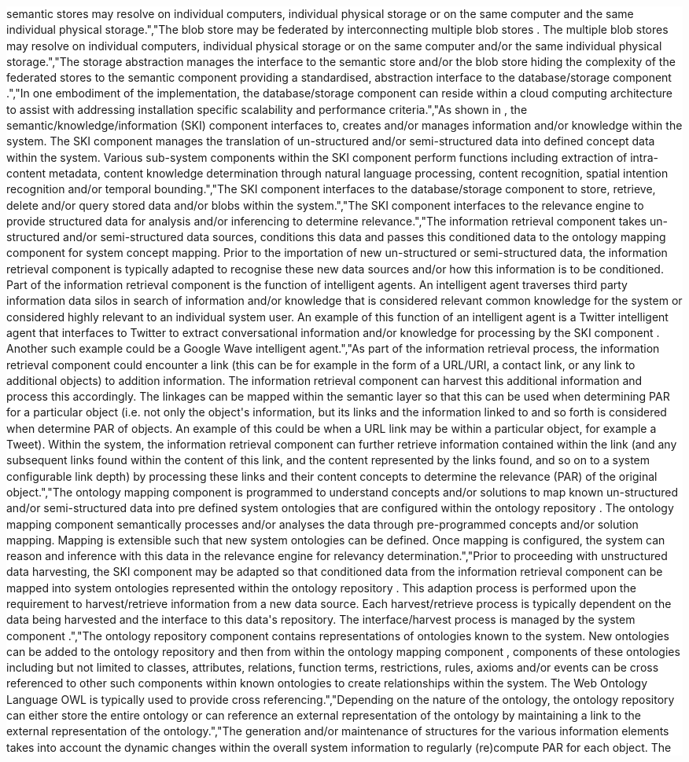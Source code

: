 semantic stores  may resolve on individual computers, individual physical storage or on the same computer and the same individual physical storage.","The blob store  may be federated by interconnecting multiple blob stores . The multiple blob stores  may resolve on individual computers, individual physical storage or on the same computer and\/or the same individual physical storage.","The storage abstraction  manages the interface to the semantic store and\/or the blob store hiding the complexity of the federated stores to the semantic component  providing a standardised, abstraction interface to the database\/storage component .","In one embodiment of the implementation, the database\/storage component  can reside within a cloud computing architecture to assist with addressing installation specific scalability and performance criteria.","As shown in , the semantic\/knowledge\/information (SKI) component  interfaces to, creates and\/or manages information and\/or knowledge within the system. The SKI component  manages the translation of un-structured and\/or semi-structured data into defined concept data within the system. Various sub-system components within the SKI component  perform functions including extraction of intra-content metadata, content knowledge determination through natural language processing, content recognition, spatial intention recognition and\/or temporal bounding.","The SKI component  interfaces to the database\/storage component  to store, retrieve, delete and\/or query stored data and\/or blobs within the system.","The SKI component  interfaces to the relevance engine  to provide structured data for analysis and\/or inferencing to determine relevance.","The information retrieval component  takes un-structured and\/or semi-structured data sources, conditions this data and passes this conditioned data to the ontology mapping component  for system concept mapping. Prior to the importation of new un-structured or semi-structured data, the information retrieval component  is typically adapted to recognise these new data sources and\/or how this information is to be conditioned. Part of the information retrieval component  is the function of intelligent agents. An intelligent agent traverses third party information data silos in search of information and\/or knowledge that is considered relevant common knowledge for the system or considered highly relevant to an individual system user. An example of this function of an intelligent agent is a Twitter intelligent agent that interfaces to Twitter to extract conversational information and\/or knowledge for processing by the SKI component . Another such example could be a Google Wave intelligent agent.","As part of the information retrieval process, the information retrieval component  could encounter a link (this can be for example in the form of a URL\/URI, a contact link, or any link to additional objects) to addition information. The information retrieval component  can harvest this additional information and process this accordingly. The linkages can be mapped within the semantic layer so that this can be used when determining PAR for a particular object (i.e. not only the object's information, but its links and the information linked to and so forth is considered when determine PAR of objects. An example of this could be when a URL link may be within a particular object, for example a Tweet). Within the system, the information retrieval component  can further retrieve information contained within the link (and any subsequent links found within the content of this link, and the content represented by the links found, and so on to a system configurable link depth) by processing these links and their content concepts to determine the relevance (PAR) of the original object.","The ontology mapping component  is programmed to understand concepts and\/or solutions to map known un-structured and\/or semi-structured data into pre defined system ontologies that are configured within the ontology repository . The ontology mapping component  semantically processes and\/or analyses the data through pre-programmed concepts and\/or solution mapping. Mapping is extensible such that new system ontologies can be defined. Once mapping is configured, the system can reason and inference with this data in the relevance engine  for relevancy determination.","Prior to proceeding with unstructured data harvesting, the SKI component  may be adapted so that conditioned data from the information retrieval component  can be mapped into system ontologies represented within the ontology repository . This adaption process is performed upon the requirement to harvest\/retrieve information from a new data source. Each harvest\/retrieve process is typically dependent on the data being harvested and the interface to this data's repository. The interface\/harvest process is managed by the system component .","The ontology repository component  contains representations of ontologies known to the system. New ontologies can be added to the ontology repository  and then from within the ontology mapping component , components of these ontologies including but not limited to classes, attributes, relations, function terms, restrictions, rules, axioms and\/or events can be cross referenced to other such components within known ontologies to create relationships within the system. The Web Ontology Language OWL is typically used to provide cross referencing.","Depending on the nature of the ontology, the ontology repository  can either store the entire ontology or can reference an external representation of the ontology by maintaining a link to the external representation of the ontology.","The generation and\/or maintenance of structures for the various information elements takes into account the dynamic changes within the overall system information to regularly (re)compute PAR for each object. The